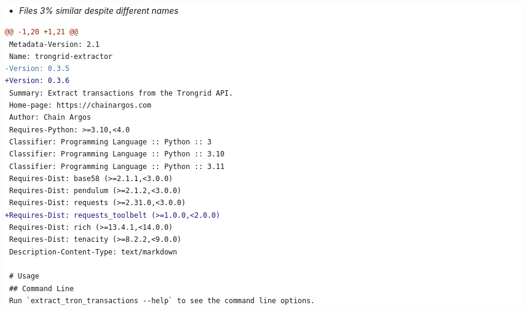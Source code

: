  * *Files 3% similar despite different names*

```diff
@@ -1,20 +1,21 @@
 Metadata-Version: 2.1
 Name: trongrid-extractor
-Version: 0.3.5
+Version: 0.3.6
 Summary: Extract transactions from the Trongrid API.
 Home-page: https://chainargos.com
 Author: Chain Argos
 Requires-Python: >=3.10,<4.0
 Classifier: Programming Language :: Python :: 3
 Classifier: Programming Language :: Python :: 3.10
 Classifier: Programming Language :: Python :: 3.11
 Requires-Dist: base58 (>=2.1.1,<3.0.0)
 Requires-Dist: pendulum (>=2.1.2,<3.0.0)
 Requires-Dist: requests (>=2.31.0,<3.0.0)
+Requires-Dist: requests_toolbelt (>=1.0.0,<2.0.0)
 Requires-Dist: rich (>=13.4.1,<14.0.0)
 Requires-Dist: tenacity (>=8.2.2,<9.0.0)
 Description-Content-Type: text/markdown
 
 # Usage
 ## Command Line
 Run `extract_tron_transactions --help` to see the command line options.
```


